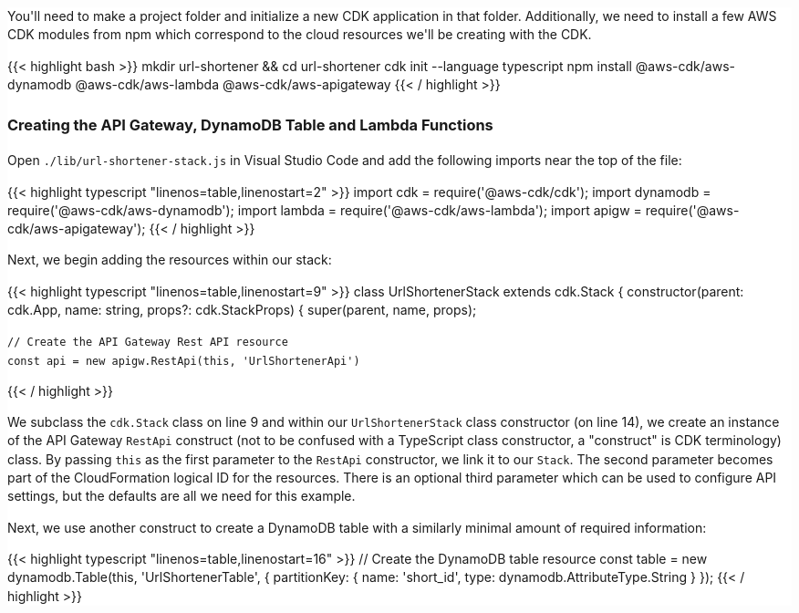 You'll need to make a project folder and initialize a new CDK application in
that folder.  Additionally, we need to install a few AWS CDK modules from npm
which correspond to the cloud resources we'll be creating with the CDK.

{{< highlight bash >}}
mkdir url-shortener && cd url-shortener
cdk init --language typescript
npm install @aws-cdk/aws-dynamodb @aws-cdk/aws-lambda @aws-cdk/aws-apigateway
{{< / highlight >}}

### Creating the API Gateway, DynamoDB Table and Lambda Functions

Open `./lib/url-shortener-stack.js` in Visual Studio Code and add the following imports near the top of
the file:

{{< highlight typescript "linenos=table,linenostart=2" >}}
import cdk = require('@aws-cdk/cdk');
import dynamodb = require('@aws-cdk/aws-dynamodb');
import lambda = require('@aws-cdk/aws-lambda');
import apigw = require('@aws-cdk/aws-apigateway');
{{< / highlight >}}

Next, we begin adding the resources within our stack:

{{< highlight typescript "linenos=table,linenostart=9" >}}
class UrlShortenerStack extends cdk.Stack {
  constructor(parent: cdk.App, name: string, props?: cdk.StackProps) {
    super(parent, name, props);

    // Create the API Gateway Rest API resource
    const api = new apigw.RestApi(this, 'UrlShortenerApi')
{{< / highlight >}}

We subclass the `cdk.Stack` class on line 9 and within our `UrlShortenerStack` class
constructor (on line 14), we create an instance of the API Gateway `RestApi`
construct (not to be confused with a TypeScript class constructor, a "construct" is CDK terminology) class.
By passing `this` as the first parameter to the `RestApi` constructor, we link
it to our `Stack`.  The second parameter becomes part of the CloudFormation
logical ID for the resources.  There is an optional third parameter which can
be used to configure API settings, but the defaults are all we need for this
example.

Next, we use another construct to
create a DynamoDB table with a similarly minimal amount of required information:

{{< highlight typescript "linenos=table,linenostart=16" >}}
    // Create the DynamoDB table resource
    const table = new dynamodb.Table(this, 'UrlShortenerTable', {
      partitionKey: {
        name: 'short_id',
        type: dynamodb.AttributeType.String
      }
    });
{{< / highlight >}}
